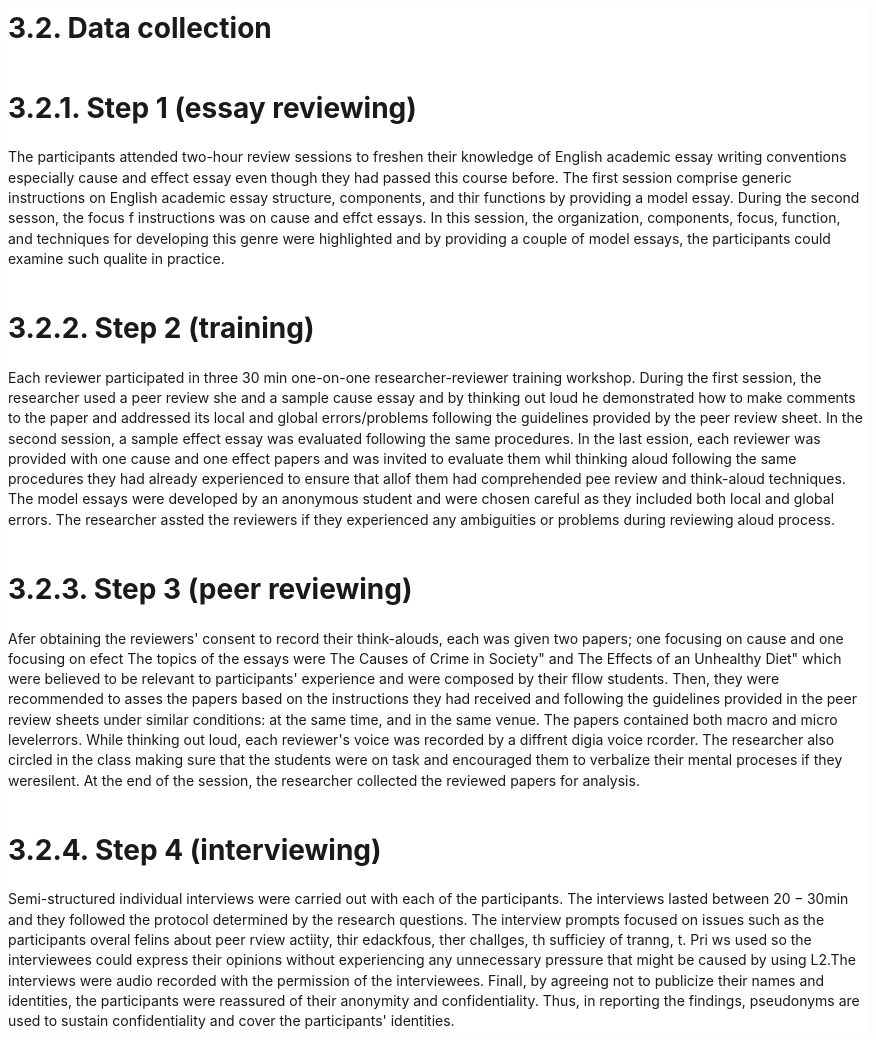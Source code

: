 # 3.2. Data collection

# 3.2.1. Step 1 (essay reviewing)

The participants attended two-hour review sessions to freshen their knowledge of English academic essay writing conventions especially cause and effect essay even though they had passed this course before. The first session comprise generic instructions on English academic essay structure, components, and thir functions by providing a model essay. During the second sesson, the focus f instructions was on cause and effct essays. In this session, the organization, components, focus, function, and techniques for developing this genre were highlighted and by providing a couple of model essays, the participants could examine such qualite in practice.

# 3.2.2. Step 2 (training)

Each reviewer participated in three $3 0 \ \mathrm { m i n }$ one-on-one researcher-reviewer training workshop. During the first session, the researcher used a peer review she and a sample cause essay and by thinking out loud he demonstrated how to make comments to the paper and addressed its local and global errors/problems following the guidelines provided by the peer review sheet. In the second session, a sample effect essay was evaluated following the same procedures. In the last ession, each reviewer was provided with one cause and one effect papers and was invited to evaluate them whil thinking aloud following the same procedures they had already experienced to ensure that allof them had comprehended pee review and think-aloud techniques. The model essays were developed by an anonymous student and were chosen careful as they included both local and global errors. The researcher assted the reviewers if they experienced any ambiguities or problems during reviewing aloud process.

# 3.2.3. Step 3 (peer reviewing)

Afer obtaining the reviewers' consent to record their think-alouds, each was given two papers; one focusing on cause and one focusing on efect The topics of the essays were The Causes of Crime in Society" and The Effects of an Unhealthy Diet" which were believed to be relevant to participants' experience and were composed by their fllow students. Then, they were recommended to asses the papers based on the instructions they had received and following the guidelines provided in the peer review sheets under similar conditions: at the same time, and in the same venue. The papers contained both macro and micro levelerrors. While thinking out loud, each reviewer's voice was recorded by a diffrent digia voice rcorder. The researcher also circled in the class making sure that the students were on task and encouraged them to verbalize their mental proceses if they weresilent. At the end of the session, the researcher collected the reviewed papers for analysis.

# 3.2.4. Step 4 (interviewing)

Semi-structured individual interviews were carried out with each of the participants. The interviews lasted between $2 0 { - } 3 0 \mathrm { m i n }$ and they followed the protocol determined by the research questions. The interview prompts focused on issues such as the participants overal felins about peer rview actiity, thir edackfous, ther challges, th sufficiey of tranng, t. Pri ws used so the interviewees could express their opinions without experiencing any unnecessary pressure that might be caused by using L2.The interviews were audio recorded with the permission of the interviewees. Finall, by agreeing not to publicize their names and identities, the participants were reassured of their anonymity and confidentiality. Thus, in reporting the findings, pseudonyms are used to sustain confidentiality and cover the participants' identities.
